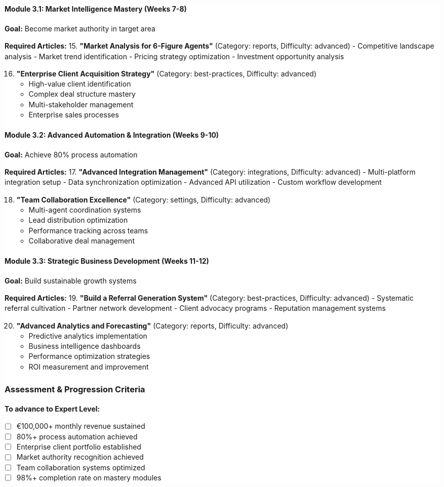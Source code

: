 #### Module 3.1: Market Intelligence Mastery (Weeks 7-8)
**Goal:** Become market authority in target area

**Required Articles:**
15. **"Market Analysis for 6-Figure Agents"** (Category: reports, Difficulty: advanced)
    - Competitive landscape analysis
    - Market trend identification
    - Pricing strategy optimization
    - Investment opportunity analysis

16. **"Enterprise Client Acquisition Strategy"** (Category: best-practices, Difficulty: advanced)
    - High-value client identification
    - Complex deal structure mastery
    - Multi-stakeholder management
    - Enterprise sales processes

#### Module 3.2: Advanced Automation & Integration (Weeks 9-10)
**Goal:** Achieve 80% process automation

**Required Articles:**
17. **"Advanced Integration Management"** (Category: integrations, Difficulty: advanced)
    - Multi-platform integration setup
    - Data synchronization optimization
    - Advanced API utilization
    - Custom workflow development

18. **"Team Collaboration Excellence"** (Category: settings, Difficulty: advanced)
    - Multi-agent coordination systems
    - Lead distribution optimization
    - Performance tracking across teams
    - Collaborative deal management

#### Module 3.3: Strategic Business Development (Weeks 11-12)
**Goal:** Build sustainable growth systems

**Required Articles:**
19. **"Build a Referral Generation System"** (Category: best-practices, Difficulty: advanced)
    - Systematic referral cultivation
    - Partner network development
    - Client advocacy programs
    - Reputation management systems

20. **"Advanced Analytics and Forecasting"** (Category: reports, Difficulty: advanced)
    - Predictive analytics implementation
    - Business intelligence dashboards
    - Performance optimization strategies
    - ROI measurement and improvement

### Assessment & Progression Criteria
**To advance to Expert Level:**
- [ ] €100,000+ monthly revenue sustained
- [ ] 80%+ process automation achieved
- [ ] Enterprise client portfolio established
- [ ] Market authority recognition achieved
- [ ] Team collaboration systems optimized
- [ ] 98%+ completion rate on mastery modules
